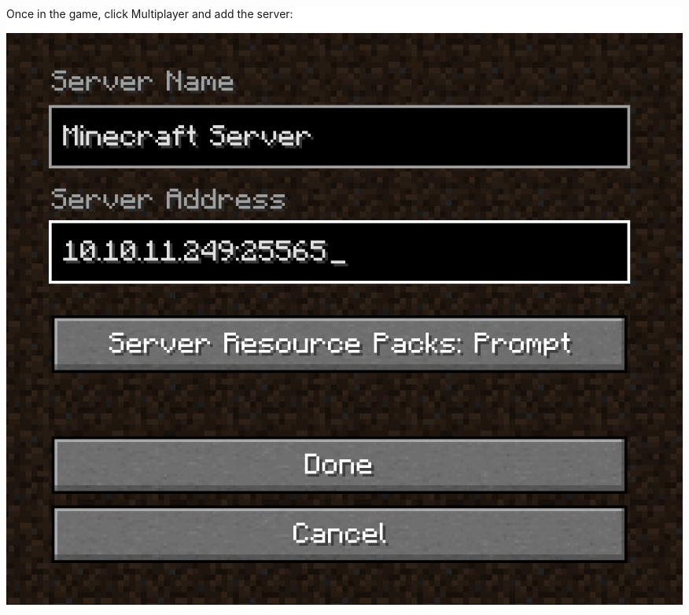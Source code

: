 Once in the game, click Multiplayer and add the server:

![crafty_05.png](/assets/posts/crafty/crafty_05.png)
